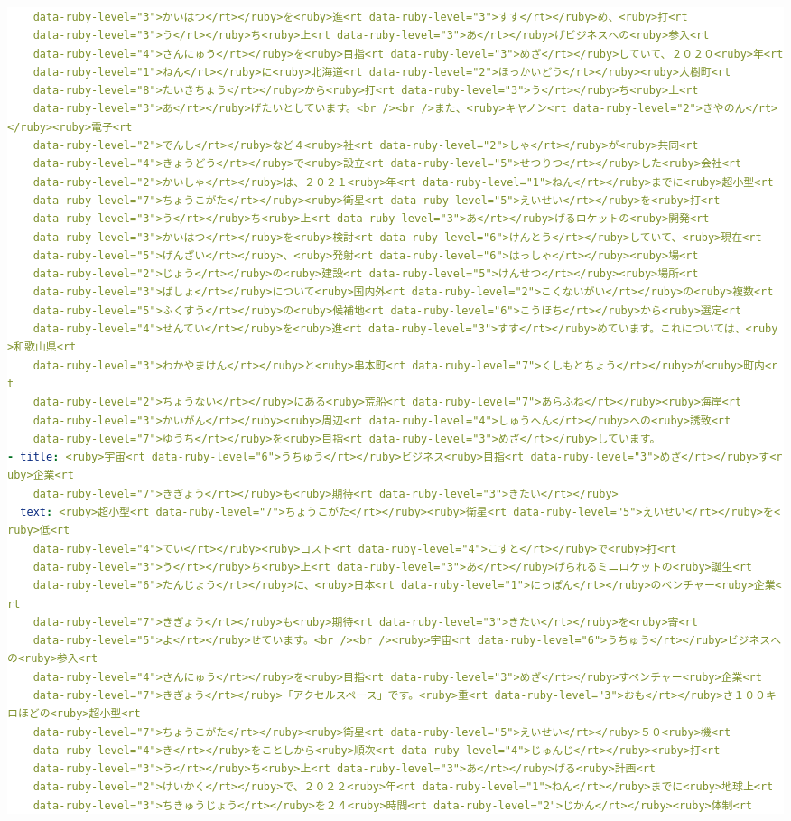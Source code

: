 ```yaml
    data-ruby-level="3">かいはつ</rt></ruby>を<ruby>進<rt data-ruby-level="3">すす</rt></ruby>め、<ruby>打<rt
    data-ruby-level="3">う</rt></ruby>ち<ruby>上<rt data-ruby-level="3">あ</rt></ruby>げビジネスへの<ruby>参入<rt
    data-ruby-level="4">さんにゅう</rt></ruby>を<ruby>目指<rt data-ruby-level="3">めざ</rt></ruby>していて、２０２０<ruby>年<rt
    data-ruby-level="1">ねん</rt></ruby>に<ruby>北海道<rt data-ruby-level="2">ほっかいどう</rt></ruby><ruby>大樹町<rt
    data-ruby-level="8">たいきちょう</rt></ruby>から<ruby>打<rt data-ruby-level="3">う</rt></ruby>ち<ruby>上<rt
    data-ruby-level="3">あ</rt></ruby>げたいとしています。<br /><br />また、<ruby>キヤノン<rt data-ruby-level="2">きやのん</rt></ruby><ruby>電子<rt
    data-ruby-level="2">でんし</rt></ruby>など４<ruby>社<rt data-ruby-level="2">しゃ</rt></ruby>が<ruby>共同<rt
    data-ruby-level="4">きょうどう</rt></ruby>で<ruby>設立<rt data-ruby-level="5">せつりつ</rt></ruby>した<ruby>会社<rt
    data-ruby-level="2">かいしゃ</rt></ruby>は、２０２１<ruby>年<rt data-ruby-level="1">ねん</rt></ruby>までに<ruby>超小型<rt
    data-ruby-level="7">ちょうこがた</rt></ruby><ruby>衛星<rt data-ruby-level="5">えいせい</rt></ruby>を<ruby>打<rt
    data-ruby-level="3">う</rt></ruby>ち<ruby>上<rt data-ruby-level="3">あ</rt></ruby>げるロケットの<ruby>開発<rt
    data-ruby-level="3">かいはつ</rt></ruby>を<ruby>検討<rt data-ruby-level="6">けんとう</rt></ruby>していて、<ruby>現在<rt
    data-ruby-level="5">げんざい</rt></ruby>、<ruby>発射<rt data-ruby-level="6">はっしゃ</rt></ruby><ruby>場<rt
    data-ruby-level="2">じょう</rt></ruby>の<ruby>建設<rt data-ruby-level="5">けんせつ</rt></ruby><ruby>場所<rt
    data-ruby-level="3">ばしょ</rt></ruby>について<ruby>国内外<rt data-ruby-level="2">こくないがい</rt></ruby>の<ruby>複数<rt
    data-ruby-level="5">ふくすう</rt></ruby>の<ruby>候補地<rt data-ruby-level="6">こうほち</rt></ruby>から<ruby>選定<rt
    data-ruby-level="4">せんてい</rt></ruby>を<ruby>進<rt data-ruby-level="3">すす</rt></ruby>めています。これについては、<ruby>和歌山県<rt
    data-ruby-level="3">わかやまけん</rt></ruby>と<ruby>串本町<rt data-ruby-level="7">くしもとちょう</rt></ruby>が<ruby>町内<rt
    data-ruby-level="2">ちょうない</rt></ruby>にある<ruby>荒船<rt data-ruby-level="7">あらふね</rt></ruby><ruby>海岸<rt
    data-ruby-level="3">かいがん</rt></ruby><ruby>周辺<rt data-ruby-level="4">しゅうへん</rt></ruby>への<ruby>誘致<rt
    data-ruby-level="7">ゆうち</rt></ruby>を<ruby>目指<rt data-ruby-level="3">めざ</rt></ruby>しています。
- title: <ruby>宇宙<rt data-ruby-level="6">うちゅう</rt></ruby>ビジネス<ruby>目指<rt data-ruby-level="3">めざ</rt></ruby>す<ruby>企業<rt
    data-ruby-level="7">きぎょう</rt></ruby>も<ruby>期待<rt data-ruby-level="3">きたい</rt></ruby>
  text: <ruby>超小型<rt data-ruby-level="7">ちょうこがた</rt></ruby><ruby>衛星<rt data-ruby-level="5">えいせい</rt></ruby>を<ruby>低<rt
    data-ruby-level="4">てい</rt></ruby><ruby>コスト<rt data-ruby-level="4">こすと</rt></ruby>で<ruby>打<rt
    data-ruby-level="3">う</rt></ruby>ち<ruby>上<rt data-ruby-level="3">あ</rt></ruby>げられるミニロケットの<ruby>誕生<rt
    data-ruby-level="6">たんじょう</rt></ruby>に、<ruby>日本<rt data-ruby-level="1">にっぽん</rt></ruby>のベンチャー<ruby>企業<rt
    data-ruby-level="7">きぎょう</rt></ruby>も<ruby>期待<rt data-ruby-level="3">きたい</rt></ruby>を<ruby>寄<rt
    data-ruby-level="5">よ</rt></ruby>せています。<br /><br /><ruby>宇宙<rt data-ruby-level="6">うちゅう</rt></ruby>ビジネスへの<ruby>参入<rt
    data-ruby-level="4">さんにゅう</rt></ruby>を<ruby>目指<rt data-ruby-level="3">めざ</rt></ruby>すベンチャー<ruby>企業<rt
    data-ruby-level="7">きぎょう</rt></ruby>「アクセルスペース」です。<ruby>重<rt data-ruby-level="3">おも</rt></ruby>さ１００キロほどの<ruby>超小型<rt
    data-ruby-level="7">ちょうこがた</rt></ruby><ruby>衛星<rt data-ruby-level="5">えいせい</rt></ruby>５０<ruby>機<rt
    data-ruby-level="4">き</rt></ruby>をことしから<ruby>順次<rt data-ruby-level="4">じゅんじ</rt></ruby><ruby>打<rt
    data-ruby-level="3">う</rt></ruby>ち<ruby>上<rt data-ruby-level="3">あ</rt></ruby>げる<ruby>計画<rt
    data-ruby-level="2">けいかく</rt></ruby>で、２０２２<ruby>年<rt data-ruby-level="1">ねん</rt></ruby>までに<ruby>地球上<rt
    data-ruby-level="3">ちきゅうじょう</rt></ruby>を２４<ruby>時間<rt data-ruby-level="2">じかん</rt></ruby><ruby>体制<rt
```